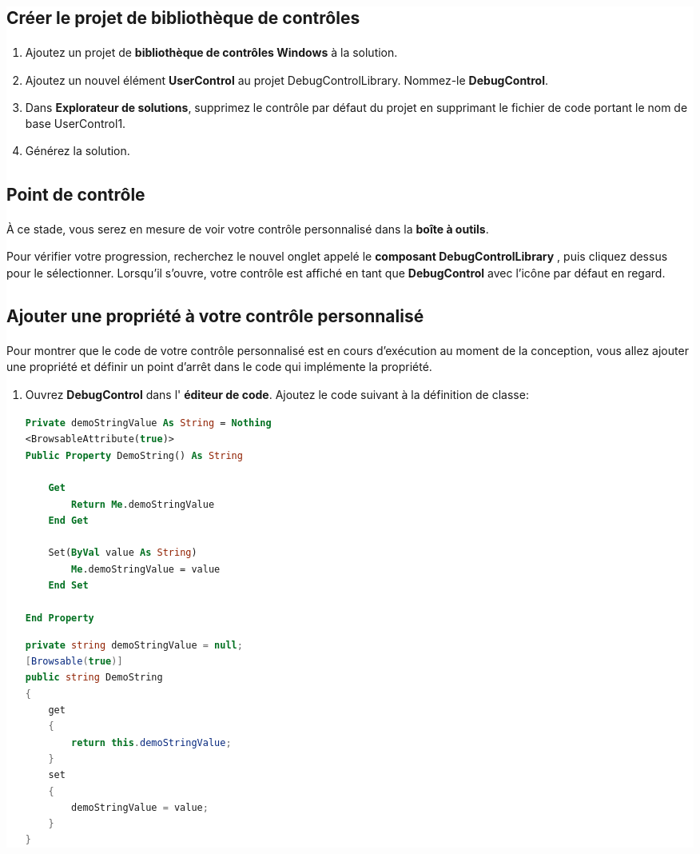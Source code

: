 ## <a name="create-the-control-library-project"></a>Créer le projet de bibliothèque de contrôles

1. Ajoutez un projet de **bibliothèque de contrôles Windows** à la solution.

2. Ajoutez un nouvel élément **UserControl** au projet DebugControlLibrary. Nommez-le **DebugControl**.

3. Dans **Explorateur de solutions**, supprimez le contrôle par défaut du projet en supprimant le fichier de code portant le nom de base UserControl1.

4. Générez la solution.

## <a name="checkpoint"></a>Point de contrôle

À ce stade, vous serez en mesure de voir votre contrôle personnalisé dans la **boîte à outils**.

Pour vérifier votre progression, recherchez le nouvel onglet appelé le **composant DebugControlLibrary** , puis cliquez dessus pour le sélectionner. Lorsqu’il s’ouvre, votre contrôle est affiché en tant que **DebugControl** avec l’icône par défaut en regard.

## <a name="add-a-property-to-your-custom-control"></a>Ajouter une propriété à votre contrôle personnalisé

Pour montrer que le code de votre contrôle personnalisé est en cours d’exécution au moment de la conception, vous allez ajouter une propriété et définir un point d’arrêt dans le code qui implémente la propriété.

1. Ouvrez **DebugControl** dans l' **éditeur de code**. Ajoutez le code suivant à la définition de classe:

    ```vb
    Private demoStringValue As String = Nothing
    <BrowsableAttribute(true)>
    Public Property DemoString() As String

        Get
            Return Me.demoStringValue
        End Get

        Set(ByVal value As String)
            Me.demoStringValue = value
        End Set

    End Property
    ```

    ```csharp
    private string demoStringValue = null;
    [Browsable(true)]
    public string DemoString
    {
        get
        {
            return this.demoStringValue;
        }
        set
        {
            demoStringValue = value;
        }
    }
    ```
